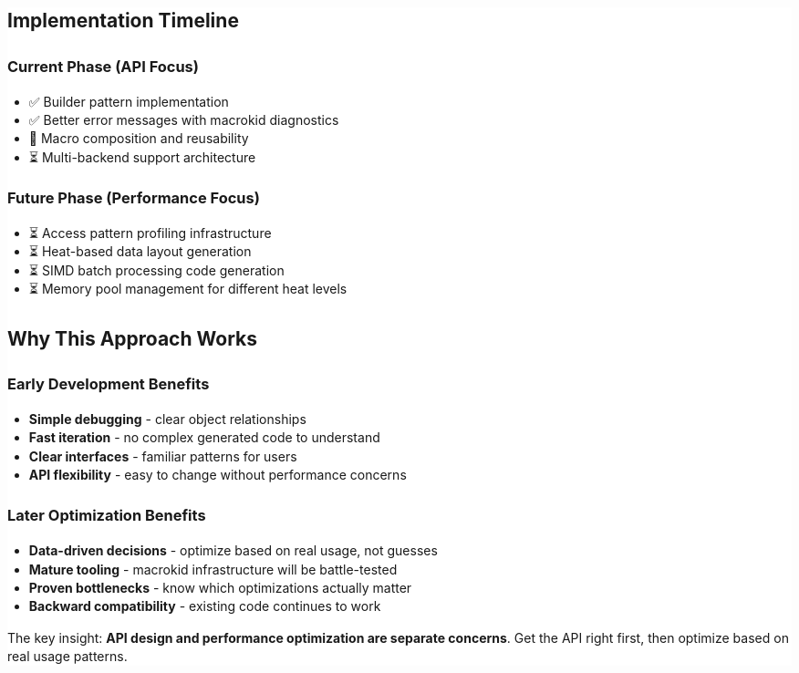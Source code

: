 ## Implementation Timeline

### Current Phase (API Focus)
- ✅ Builder pattern implementation
- ✅ Better error messages with macrokid diagnostics  
- 🔄 Macro composition and reusability
- ⏳ Multi-backend support architecture

### Future Phase (Performance Focus) 
- ⏳ Access pattern profiling infrastructure
- ⏳ Heat-based data layout generation
- ⏳ SIMD batch processing code generation
- ⏳ Memory pool management for different heat levels

## Why This Approach Works

### Early Development Benefits
- **Simple debugging** - clear object relationships
- **Fast iteration** - no complex generated code to understand
- **Clear interfaces** - familiar patterns for users
- **API flexibility** - easy to change without performance concerns

### Later Optimization Benefits  
- **Data-driven decisions** - optimize based on real usage, not guesses
- **Mature tooling** - macrokid infrastructure will be battle-tested
- **Proven bottlenecks** - know which optimizations actually matter
- **Backward compatibility** - existing code continues to work

The key insight: **API design and performance optimization are separate concerns**. Get the API right first, then optimize based on real usage patterns.